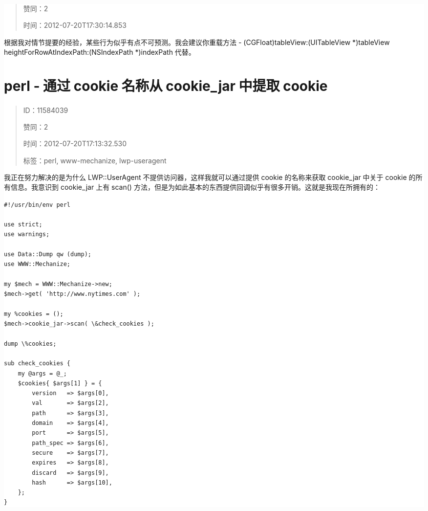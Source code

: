 > 赞同：2
> 
> 时间：2012-07-20T17:30:14.853

根据我对情节提要的经验，某些行为似乎有点不可预测。我会建议你重载方法 - (CGFloat)tableView:(UITableView *)tableView heightForRowAtIndexPath:(NSIndexPath *)indexPath 代替。

# perl - 通过 cookie 名称从 cookie_jar 中提取 cookie

> ID：11584039
> 
> 赞同：2
> 
> 时间：2012-07-20T17:13:32.530
> 
> 标签：perl, www-mechanize, lwp-useragent

我正在努力解决的是为什么 LWP::UserAgent 不提供访问器，这样我就可以通过提供 cookie 的名称来获取 cookie_jar 中关于 cookie 的所有信息。我意识到 cookie_jar 上有 scan() 方法，但是为如此基本的东西提供回调似乎有很多开销。这就是我现在所拥有的：

```
#!/usr/bin/env perl

use strict;
use warnings;

use Data::Dump qw (dump);
use WWW::Mechanize;

my $mech = WWW::Mechanize->new;
$mech->get( 'http://www.nytimes.com' );

my %cookies = (); 
$mech->cookie_jar->scan( \&check_cookies );

dump \%cookies;

sub check_cookies {
    my @args = @_; 
    $cookies{ $args[1] } = { 
        version   => $args[0],
        val       => $args[2],
        path      => $args[3],
        domain    => $args[4],
        port      => $args[5],
        path_spec => $args[6],
        secure    => $args[7],
        expires   => $args[8],
        discard   => $args[9],
        hash      => $args[10],
    };  
} 
```
